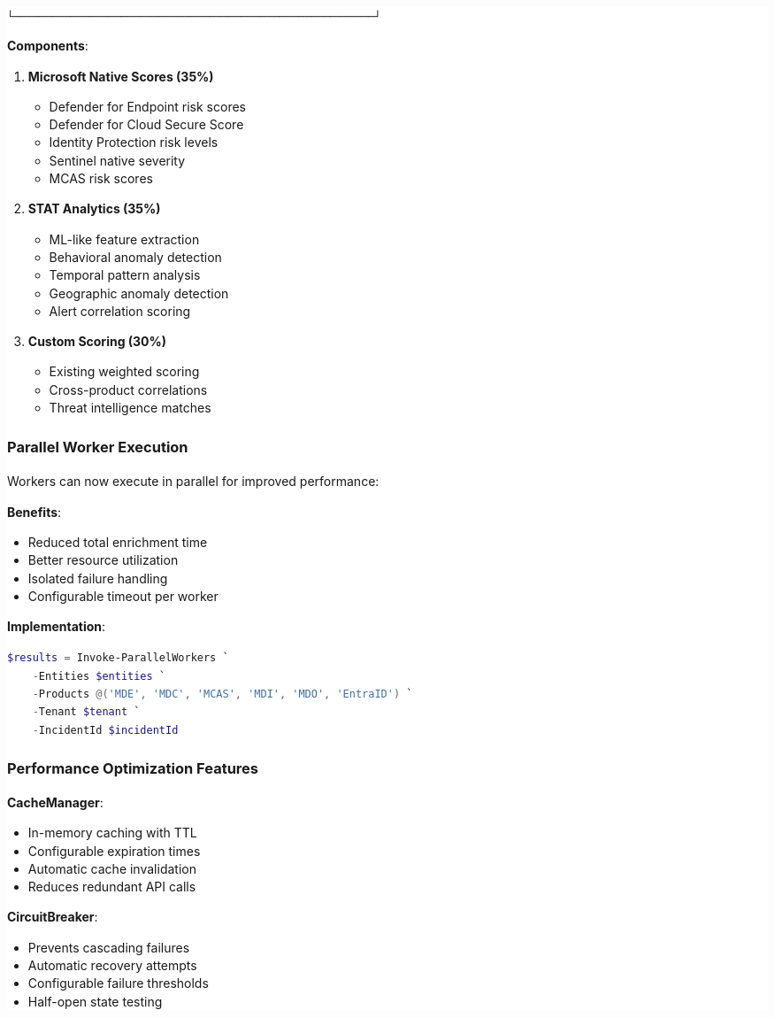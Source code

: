 ```
└─────────────────────────────────────────────────────────┘
```

**Components**:

1. **Microsoft Native Scores (35%)**
   - Defender for Endpoint risk scores
   - Defender for Cloud Secure Score
   - Identity Protection risk levels
   - Sentinel native severity
   - MCAS risk scores

2. **STAT Analytics (35%)**
   - ML-like feature extraction
   - Behavioral anomaly detection
   - Temporal pattern analysis
   - Geographic anomaly detection
   - Alert correlation scoring

3. **Custom Scoring (30%)**
   - Existing weighted scoring
   - Cross-product correlations
   - Threat intelligence matches

### Parallel Worker Execution

Workers can now execute in parallel for improved performance:

**Benefits**:
- Reduced total enrichment time
- Better resource utilization
- Isolated failure handling
- Configurable timeout per worker

**Implementation**:
```powershell
$results = Invoke-ParallelWorkers `
    -Entities $entities `
    -Products @('MDE', 'MDC', 'MCAS', 'MDI', 'MDO', 'EntraID') `
    -Tenant $tenant `
    -IncidentId $incidentId
```

### Performance Optimization Features

**CacheManager**:
- In-memory caching with TTL
- Configurable expiration times
- Automatic cache invalidation
- Reduces redundant API calls

**CircuitBreaker**:
- Prevents cascading failures
- Automatic recovery attempts
- Configurable failure thresholds
- Half-open state testing

